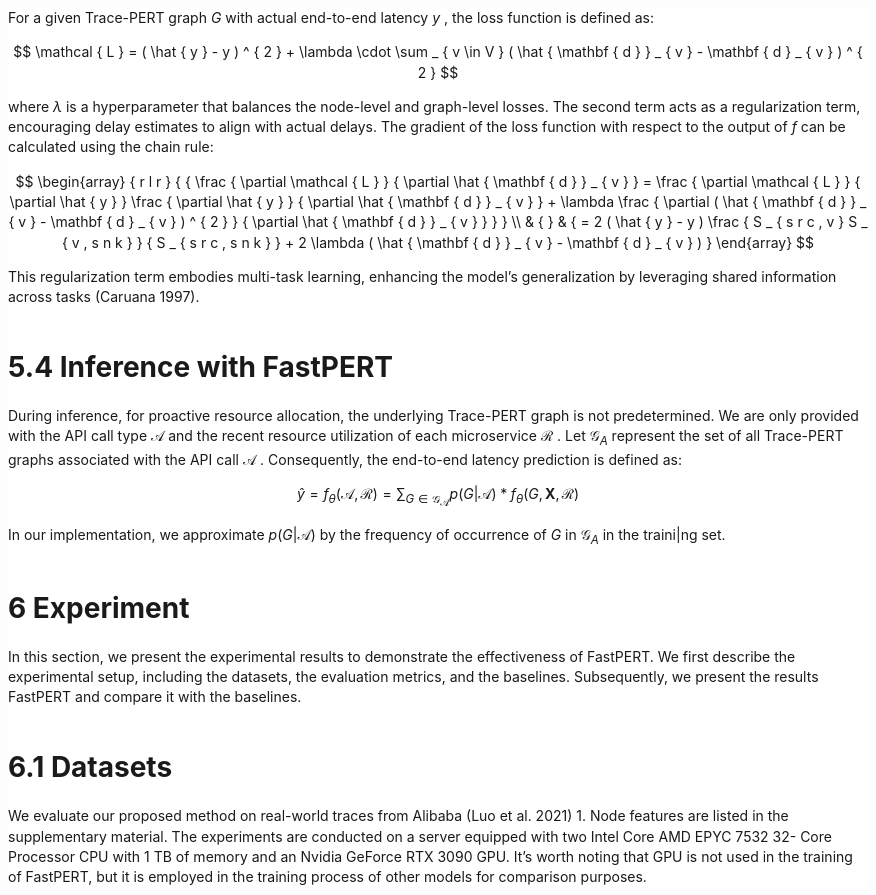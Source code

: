 For a given Trace-PERT graph $G$ with actual end-to-end latency $y$ , the loss function is defined as:

$$
\mathcal { L } = ( \hat { y } - y ) ^ { 2 } + \lambda \cdot \sum _ { v \in V } ( \hat { \mathbf { d } } _ { v } - \mathbf { d } _ { v } ) ^ { 2 }
$$

where $\lambda$ is a hyperparameter that balances the node-level and graph-level losses. The second term acts as a regularization term, encouraging delay estimates to align with actual delays. The gradient of the loss function with respect to the output of $f$ can be calculated using the chain rule:

$$
\begin{array} { r l r } {  { \frac { \partial \mathcal { L } } { \partial \hat { \mathbf { d } } _ { v } } = \frac { \partial \mathcal { L } } { \partial \hat { y } } \frac { \partial \hat { y } } { \partial \hat { \mathbf { d } } _ { v } } + \lambda \frac { \partial ( \hat { \mathbf { d } } _ { v } - \mathbf { d } _ { v } ) ^ { 2 } } { \partial \hat { \mathbf { d } } _ { v } } } } \\ & { } & { = 2 ( \hat { y } - y ) \frac { S _ { s r c , v } S _ { v , s n k } } { S _ { s r c , s n k } } + 2 \lambda ( \hat { \mathbf { d } } _ { v } - \mathbf { d } _ { v } ) } \end{array}
$$

This regularization term embodies multi-task learning, enhancing the model’s generalization by leveraging shared information across tasks (Caruana 1997).

# 5.4 Inference with FastPERT

During inference, for proactive resource allocation, the underlying Trace-PERT graph is not predetermined. We are only provided with the API call type $\mathcal { A }$ and the recent resource utilization of each microservice $\mathscr { R }$ . Let $\mathcal { G } _ { A }$ represent the set of all Trace-PERT graphs associated with the API call $\mathcal { A }$ . Consequently, the end-to-end latency prediction is defined as:

$$
\hat { y } = f _ { \theta } ( \mathcal { A } , \mathcal { R } ) = \sum _ { G \in \mathcal { G } _ { \mathcal { A } } } p ( G | \mathcal { A } ) \ast f _ { \theta } ( G , \mathbf { X } , \mathcal { R } )
$$

In our implementation, we approximate $p ( G | \mathcal { A } )$ by the frequency of occurrence of $G$ in $\mathcal { G } _ { A }$ in the traini|ng set.

# 6 Experiment

In this section, we present the experimental results to demonstrate the effectiveness of FastPERT. We first describe the experimental setup, including the datasets, the evaluation metrics, and the baselines. Subsequently, we present the results FastPERT and compare it with the baselines.

# 6.1 Datasets

We evaluate our proposed method on real-world traces from Alibaba (Luo et al. 2021) 1. Node features are listed in the supplementary material. The experiments are conducted on a server equipped with two Intel Core AMD EPYC 7532 32- Core Processor CPU with 1 TB of memory and an Nvidia GeForce RTX 3090 GPU. It’s worth noting that GPU is not used in the training of FastPERT, but it is employed in the training process of other models for comparison purposes.
